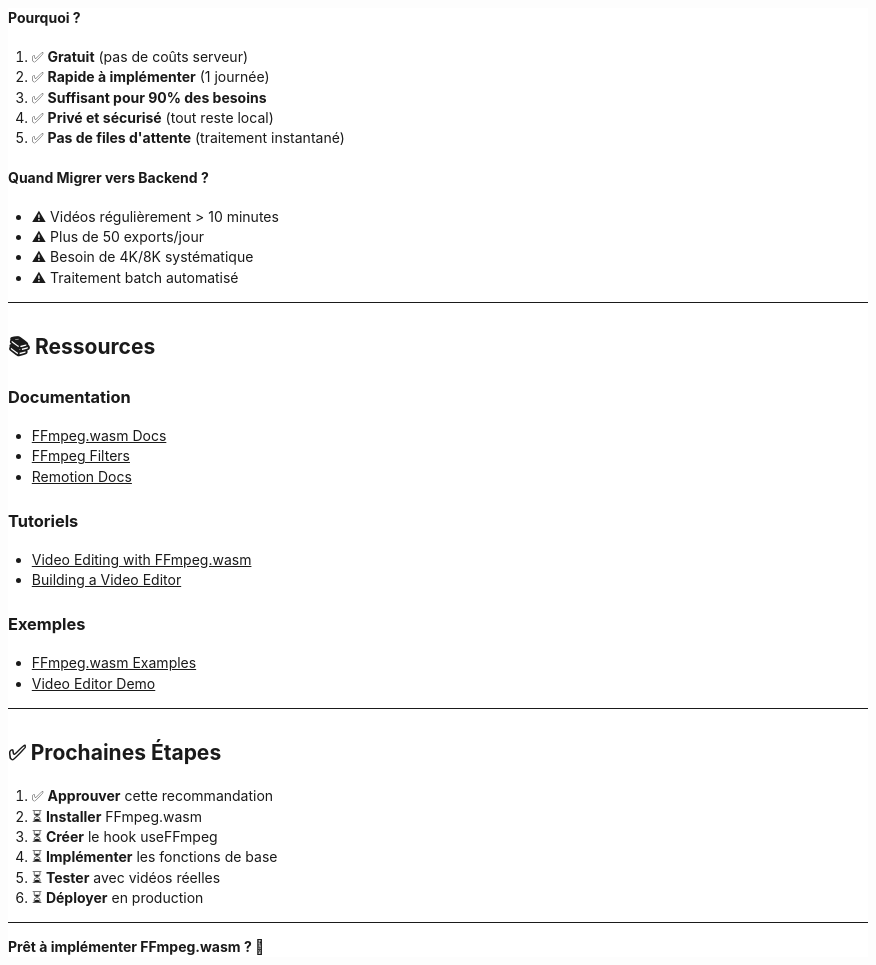 #### Pourquoi ?
1. ✅ **Gratuit** (pas de coûts serveur)
2. ✅ **Rapide à implémenter** (1 journée)
3. ✅ **Suffisant pour 90% des besoins**
4. ✅ **Privé et sécurisé** (tout reste local)
5. ✅ **Pas de files d'attente** (traitement instantané)

#### Quand Migrer vers Backend ?
- ⚠️ Vidéos régulièrement > 10 minutes
- ⚠️ Plus de 50 exports/jour
- ⚠️ Besoin de 4K/8K systématique
- ⚠️ Traitement batch automatisé

---

## 📚 Ressources

### Documentation
- [FFmpeg.wasm Docs](https://ffmpegwasm.netlify.app/)
- [FFmpeg Filters](https://ffmpeg.org/ffmpeg-filters.html)
- [Remotion Docs](https://www.remotion.dev/)

### Tutoriels
- [Video Editing with FFmpeg.wasm](https://github.com/ffmpegwasm/ffmpeg.wasm)
- [Building a Video Editor](https://dev.to/ffmpeg)

### Exemples
- [FFmpeg.wasm Examples](https://github.com/ffmpegwasm/ffmpeg.wasm/tree/main/examples)
- [Video Editor Demo](https://ffmpegwasm.netlify.app/)

---

## ✅ Prochaines Étapes

1. ✅ **Approuver** cette recommandation
2. ⏳ **Installer** FFmpeg.wasm
3. ⏳ **Créer** le hook useFFmpeg
4. ⏳ **Implémenter** les fonctions de base
5. ⏳ **Tester** avec vidéos réelles
6. ⏳ **Déployer** en production

---

**Prêt à implémenter FFmpeg.wasm ? 🚀**


